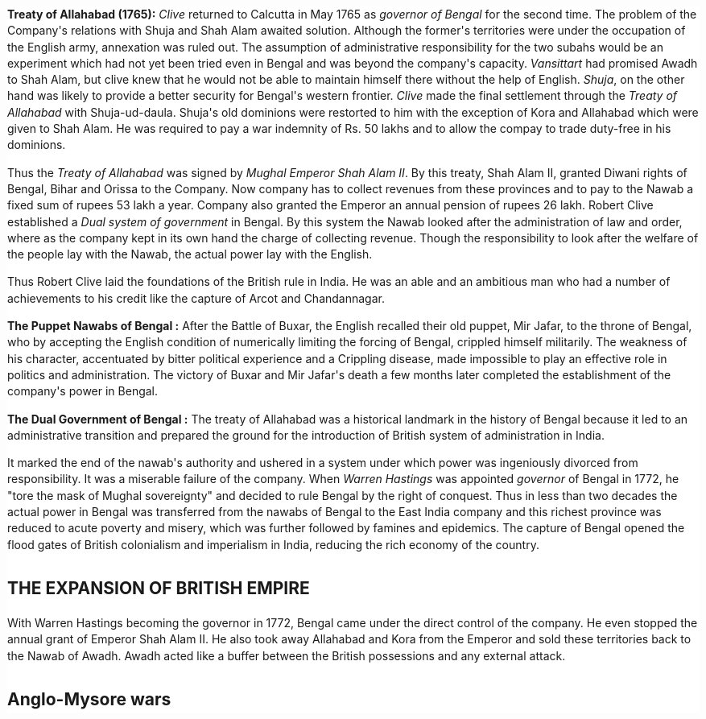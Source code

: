 **Treaty of Allahabad (1765):** *Clive* returned to Calcutta in May 1765 as *governor of Bengal* for the second time. The problem of the Company's relations with Shuja and Shah Alam awaited solution. Although the former's territories were under the occupation of the English army, annexation was ruled out. The assumption of administrative responsibility for the two subahs would be an experiment which had not yet been tried even in Bengal and was beyond the company's capacity. *Vansittart* had promised Awadh to Shah Alam, but clive knew that he would not be able to maintain himself there without the help of English. *Shuja*, on the other hand was likely to provide a better security for Bengal's western frontier. *Clive* made the final settlement through the *Treaty of Allahabad* with Shuja-ud-daula. Shuja's old dominions were restorted to him with the exception of Kora and Allahabad which were given to Shah Alam. He was required to pay a war indemnity of Rs. 50 lakhs and to allow the compay to trade duty-free in his dominions.

Thus the *Treaty of Allahabad* was signed by *Mughal Emperor Shah Alam II*. By this treaty, Shah Alam II, granted Diwani rights of Bengal, Bihar and Orissa to the Company. Now company has to collect revenues from these provinces and to pay to the Nawab a fixed sum of rupees 53 lakh a year. Company also granted the Emperor an annual pension of rupees 26 lakh. Robert Clive established a *Dual system of government* in Bengal. By this system the Nawab looked after the administration of law and order, where as the company kept in its own hand the charge of collecting revenue. Though the responsibility to look after the welfare of the people lay with the Nawab, the actual power lay with the English.

Thus Robert Clive laid the foundations of the British rule in India. He was an able and an ambitious man who had a number of achievements to his credit like the capture of Arcot and Chandannagar.

**The Puppet Nawabs of Bengal :** After the Battle of Buxar, the English recalled their old puppet, Mir Jafar, to the throne of Bengal, who by accepting the English condition of numerically limiting the forcing of Bengal, crippled himself militarily. The weakness of his character, accentuated by bitter political experience and a Crippling disease, made impossible to play an effective role in politics and administration. The victory of Buxar and Mir Jafar's death a few months later completed the establishment of the company's power in Bengal.

**The Dual Government of Bengal :** The treaty of Allahabad was a historical landmark in the history of Bengal because it led to an administrative transition and prepared the ground for the introduction of British system of administration in India.

It marked the end of the nawab's authority and ushered in a system under which power was ingeniously divorced from responsibility. It was a miserable failure of the company. When *Warren Hastings* was appointed *governor* of Bengal in 1772, he "tore the mask of Mughal sovereignty" and decided to rule Bengal by the right of conquest. Thus in less than two decades the actual power in Bengal was transferred from the nawabs of Bengal to the East India company and this richest province was reduced to acute poverty and misery, which was further followed by famines and epidemics. The capture of Bengal opened the flood gates of British colonialism and imperialism in India, reducing the rich economy of the country.

## **THE EXPANSION OF BRITISH EMPIRE**

With Warren Hastings becoming the governor in 1772, Bengal came under the direct control of the company. He even stopped the annual grant of Emperor Shah Alam II. He also took away Allahabad and Kora from the Emperor and sold these territories back to the Nawab of Awadh. Awadh acted like a buffer between the British possessions and any external attack.

## **Anglo-Mysore wars**
